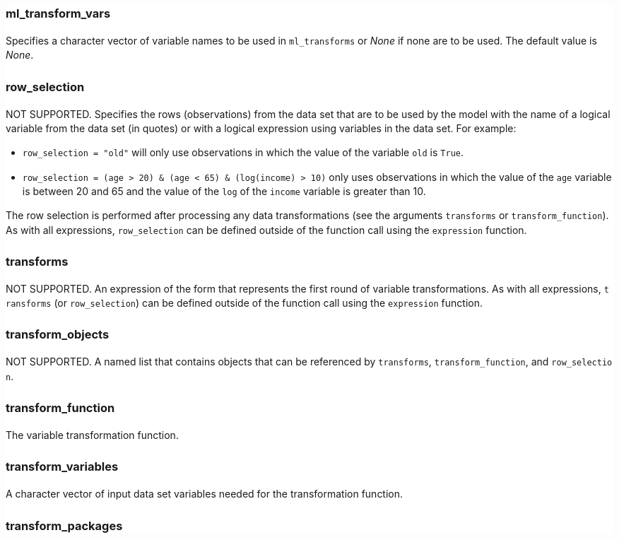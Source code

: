 
### ml_transform_vars

Specifies a character vector of variable names
to be used in `ml_transforms` or *None* if none are to be used.
The default value is *None*.


### row_selection

NOT SUPPORTED. Specifies the rows (observations) from the data set that
are to be used by the model with the name of a logical variable from the
data set (in quotes) or with a logical expression using variables in the
data set. For example:

* `row_selection = "old"` will only use observations in which the value of the variable `old` is `True`. 

* `row_selection = (age > 20) & (age < 65) & (log(income) > 10)` only uses observations in which the value of the `age` variable is between 20 and 65 and the value of the `log` of the `income` variable is greater than 10. 

The row selection is performed after processing any data
transformations (see the arguments `transforms` or
`transform_function`). As with all expressions, `row_selection` can be
defined outside of the function call using the `expression`
function.


### transforms

NOT SUPPORTED. An expression of the form that represents
the first round of variable transformations. As with
all expressions, `transforms` (or `row_selection`) can be defined
outside of the function call using the `expression` function.


### transform_objects

NOT SUPPORTED. A named list that contains objects that can be
referenced by `transforms`, `transform_function`, and
`row_selection`.


### transform_function

The variable transformation function.


### transform_variables

A character vector of input data set variables needed for
the transformation function.


### transform_packages
